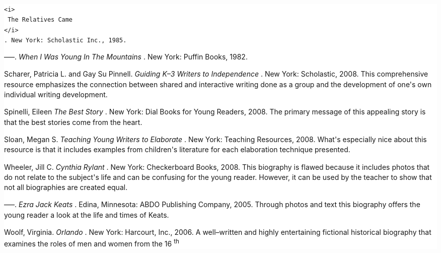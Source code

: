     <i>
     The Relatives Came
    </i>
    . New York: Scholastic Inc., 1985.
   </p>
<p>
    –––.
    <i>
     When I Was Young In The Mountains
    </i>
    . New York: Puffin Books, 1982.
   </p>
<p>
    Scharer, Patricia L. and Gay Su Pinnell.
    <i>
     Guiding K–3 Writers to Independence
    </i>
    . New York: Scholastic, 2008. This comprehensive resource emphasizes the connection between shared and interactive writing done as a group and the development of one's own individual writing development.
   </p>
<p>
    Spinelli, Eileen
    <i>
     The Best Story
    </i>
    . New York: Dial Books for Young Readers, 2008. The primary message of this appealing story is that the best stories come from the heart.
   </p>
<p>
    Sloan, Megan S.
    <i>
     Teaching Young Writers to Elaborate
    </i>
    . New York: Teaching Resources, 2008. What's especially nice about this resource is that it includes examples from children's literature for each elaboration technique presented.
   </p>
<p>
    Wheeler, Jill C.
    <i>
     Cynthia Rylant
    </i>
    . New York: Checkerboard Books, 2008. This biography is flawed because it includes photos that do not relate to the subject's life and can be confusing for the young reader. However, it can be used by the teacher to show that not all biographies are created equal.
   </p>
<p>
    –––.
    <i>
     Ezra Jack Keats
    </i>
    . Edina, Minnesota: ABDO Publishing Company, 2005. Through photos and text this biography offers the young reader a look at the life and times of Keats.
   </p>
<p>
    Woolf, Virginia.
    <i>
     Orlando
    </i>
    . New York: Harcourt, Inc., 2006. A well–written and highly entertaining fictional historical biography that examines the roles of men and women from the 16
    <sup>
     th
    </sup>